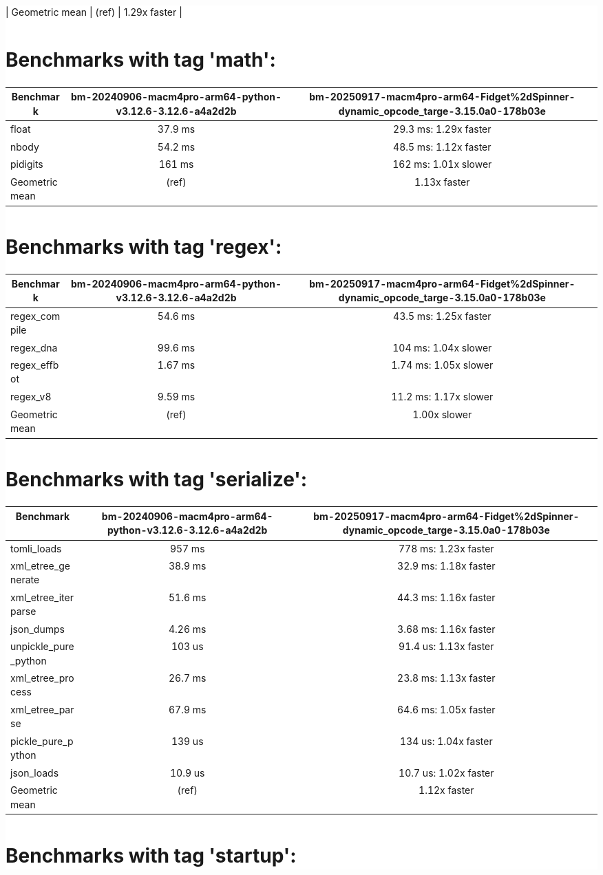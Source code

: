 | Geometric mean                   | (ref)                                                    | 1.29x faster                                                                      |

Benchmarks with tag 'math':
===========================

| Benchmark      | bm-20240906-macm4pro-arm64-python-v3.12.6-3.12.6-a4a2d2b | bm-20250917-macm4pro-arm64-Fidget%2dSpinner-dynamic_opcode_targe-3.15.0a0-178b03e |
|----------------|:--------------------------------------------------------:|:---------------------------------------------------------------------------------:|
| float          | 37.9 ms                                                  | 29.3 ms: 1.29x faster                                                             |
| nbody          | 54.2 ms                                                  | 48.5 ms: 1.12x faster                                                             |
| pidigits       | 161 ms                                                   | 162 ms: 1.01x slower                                                              |
| Geometric mean | (ref)                                                    | 1.13x faster                                                                      |

Benchmarks with tag 'regex':
============================

| Benchmark      | bm-20240906-macm4pro-arm64-python-v3.12.6-3.12.6-a4a2d2b | bm-20250917-macm4pro-arm64-Fidget%2dSpinner-dynamic_opcode_targe-3.15.0a0-178b03e |
|----------------|:--------------------------------------------------------:|:---------------------------------------------------------------------------------:|
| regex_compile  | 54.6 ms                                                  | 43.5 ms: 1.25x faster                                                             |
| regex_dna      | 99.6 ms                                                  | 104 ms: 1.04x slower                                                              |
| regex_effbot   | 1.67 ms                                                  | 1.74 ms: 1.05x slower                                                             |
| regex_v8       | 9.59 ms                                                  | 11.2 ms: 1.17x slower                                                             |
| Geometric mean | (ref)                                                    | 1.00x slower                                                                      |

Benchmarks with tag 'serialize':
================================

| Benchmark            | bm-20240906-macm4pro-arm64-python-v3.12.6-3.12.6-a4a2d2b | bm-20250917-macm4pro-arm64-Fidget%2dSpinner-dynamic_opcode_targe-3.15.0a0-178b03e |
|----------------------|:--------------------------------------------------------:|:---------------------------------------------------------------------------------:|
| tomli_loads          | 957 ms                                                   | 778 ms: 1.23x faster                                                              |
| xml_etree_generate   | 38.9 ms                                                  | 32.9 ms: 1.18x faster                                                             |
| xml_etree_iterparse  | 51.6 ms                                                  | 44.3 ms: 1.16x faster                                                             |
| json_dumps           | 4.26 ms                                                  | 3.68 ms: 1.16x faster                                                             |
| unpickle_pure_python | 103 us                                                   | 91.4 us: 1.13x faster                                                             |
| xml_etree_process    | 26.7 ms                                                  | 23.8 ms: 1.13x faster                                                             |
| xml_etree_parse      | 67.9 ms                                                  | 64.6 ms: 1.05x faster                                                             |
| pickle_pure_python   | 139 us                                                   | 134 us: 1.04x faster                                                              |
| json_loads           | 10.9 us                                                  | 10.7 us: 1.02x faster                                                             |
| Geometric mean       | (ref)                                                    | 1.12x faster                                                                      |

Benchmarks with tag 'startup':
==============================
